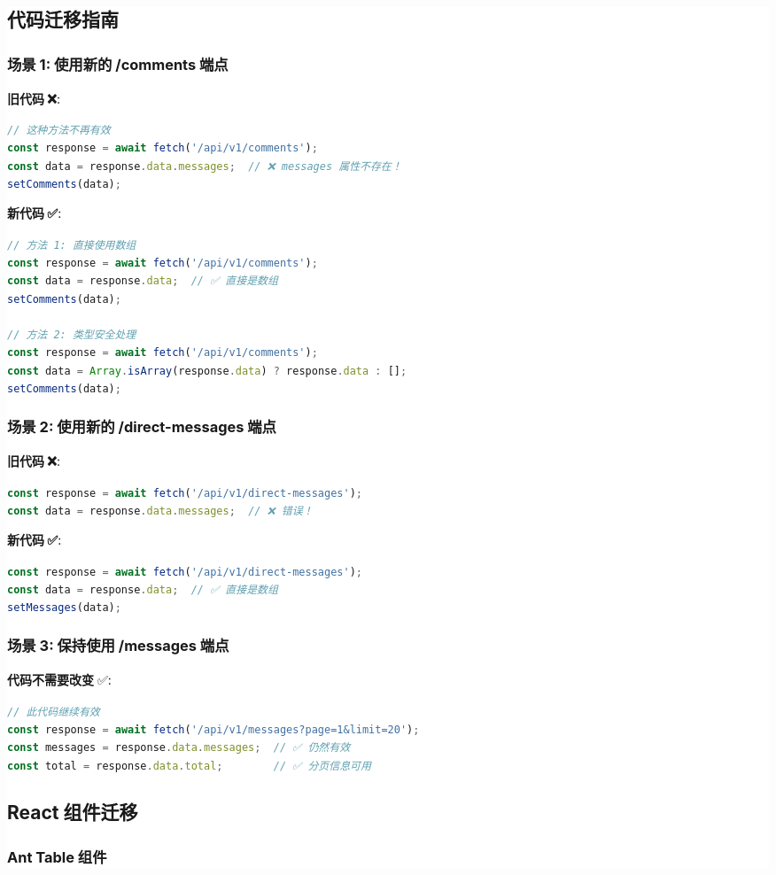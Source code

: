## 代码迁移指南

### 场景 1: 使用新的 /comments 端点

**旧代码 ❌**:
```javascript
// 这种方法不再有效
const response = await fetch('/api/v1/comments');
const data = response.data.messages;  // ❌ messages 属性不存在！
setComments(data);
```

**新代码 ✅**:
```javascript
// 方法 1: 直接使用数组
const response = await fetch('/api/v1/comments');
const data = response.data;  // ✅ 直接是数组
setComments(data);

// 方法 2: 类型安全处理
const response = await fetch('/api/v1/comments');
const data = Array.isArray(response.data) ? response.data : [];
setComments(data);
```

### 场景 2: 使用新的 /direct-messages 端点

**旧代码 ❌**:
```javascript
const response = await fetch('/api/v1/direct-messages');
const data = response.data.messages;  // ❌ 错误！
```

**新代码 ✅**:
```javascript
const response = await fetch('/api/v1/direct-messages');
const data = response.data;  // ✅ 直接是数组
setMessages(data);
```

### 场景 3: 保持使用 /messages 端点

**代码不需要改变** ✅:
```javascript
// 此代码继续有效
const response = await fetch('/api/v1/messages?page=1&limit=20');
const messages = response.data.messages;  // ✅ 仍然有效
const total = response.data.total;        // ✅ 分页信息可用
```

## React 组件迁移

### Ant Table 组件
